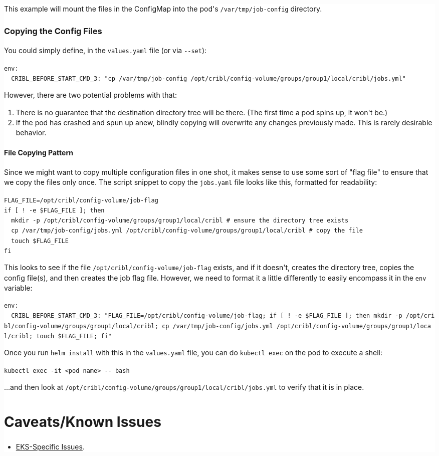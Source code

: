 This example will mount the files in the ConfigMap into the pod's `/var/tmp/job-config` directory. 

### Copying the Config Files

You could simply define, in the `values.yaml` file (or via `--set`):

```
env:
  CRIBL_BEFORE_START_CMD_3: "cp /var/tmp/job-config /opt/cribl/config-volume/groups/group1/local/cribl/jobs.yml"
```

However, there are two potential problems with that:
1. There is no guarantee that the destination directory tree will be there. (The first time a pod spins up, it won't be.)
2. If the pod has crashed and spun up anew, blindly copying will overwrite any changes previously made. This is rarely desirable behavior.

#### File Copying Pattern

Since we might want to copy multiple configuration files in one shot, it makes sense to use some sort of "flag file" to ensure that we copy the files only once. The script snippet to copy the `jobs.yaml` file looks like this, formatted for readability:

```
FLAG_FILE=/opt/cribl/config-volume/job-flag
if [ ! -e $FLAG_FILE ]; then
  mkdir -p /opt/cribl/config-volume/groups/group1/local/cribl # ensure the directory tree exists
  cp /var/tmp/job-config/jobs.yml /opt/cribl/config-volume/groups/group1/local/cribl # copy the file
  touch $FLAG_FILE
fi
```

This looks to see if the file `/opt/cribl/config-volume/job-flag` exists, and if it doesn't, creates the directory tree, copies the config file(s), and then creates the job flag file. However, we need to format it a little differently to easily encompass it in the `env` variable:

```
env: 
  CRIBL_BEFORE_START_CMD_3: "FLAG_FILE=/opt/cribl/config-volume/job-flag; if [ ! -e $FLAG_FILE ]; then mkdir -p /opt/cribl/config-volume/groups/group1/local/cribl; cp /var/tmp/job-config/jobs.yml /opt/cribl/config-volume/groups/group1/local/cribl; touch $FLAG_FILE; fi"
```

Once you run `helm install` with this in the `values.yaml` file, you can do `kubectl exec` on the pod to execute a shell:

`kubectl exec -it <pod name> -- bash`

...and then look at `/opt/cribl/config-volume/groups/group1/local/cribl/jobs.yml` to verify that it is in place. 

# Caveats/Known Issues

* [EKS-Specific Issues](../../common_docs/EKS_SPECIFICS.md).
